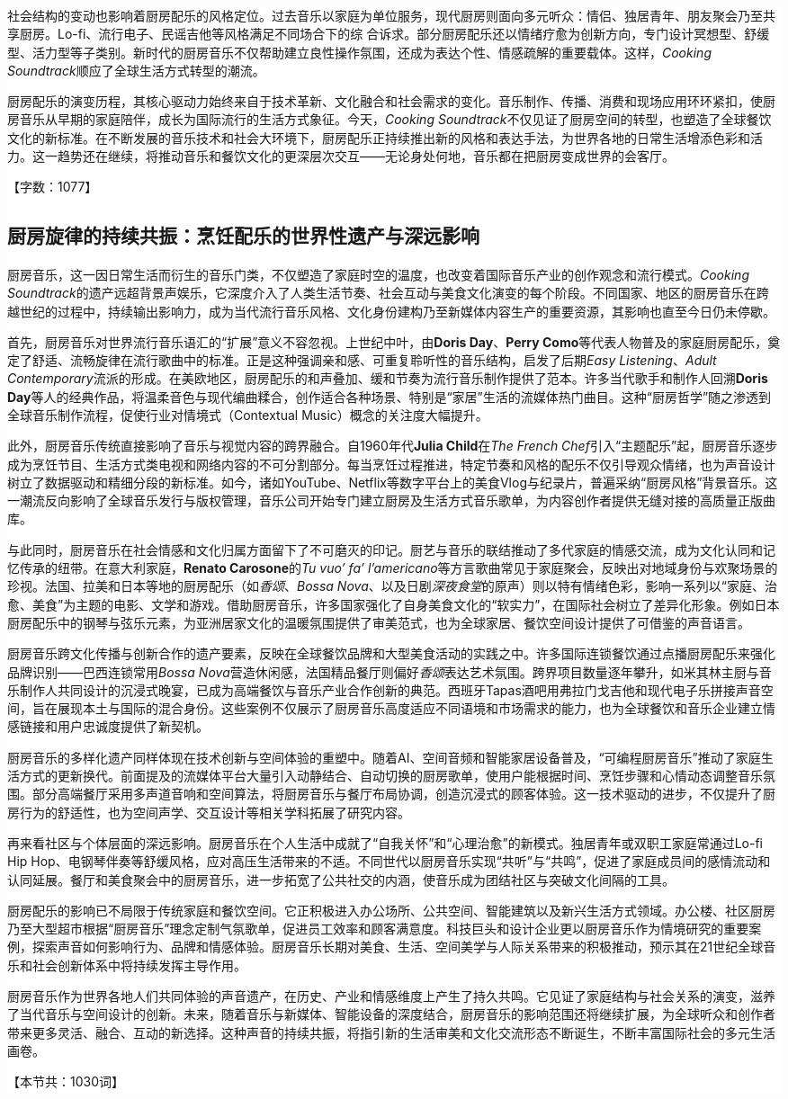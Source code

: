 社会结构的变动也影响着厨房配乐的风格定位。过去音乐以家庭为单位服务，现代厨房则面向多元听众：情侣、独居青年、朋友聚会乃至共享厨房。Lo-fi、流行电子、民谣吉他等风格满足不同场合下的综 合诉求。部分厨房配乐还以情绪疗愈为创新方向，专门设计冥想型、舒缓型、活力型等子类别。新时代的厨房音乐不仅帮助建立良性操作氛围，还成为表达个性、情感疏解的重要载体。这样，*Cooking
Soundtrack*顺应了全球生活方式转型的潮流。

厨房配乐的演变历程，其核心驱动力始终来自于技术革新、文化融合和社会需求的变化。音乐制作、传播、消费和现场应用环环紧扣，使厨房音乐从早期的家庭陪伴，成长为国际流行的生活方式象征。今天，*Cooking
Soundtrack*不仅见证了厨房空间的转型，也塑造了全球餐饮文化的新标准。在不断发展的音乐技术和社会大环境下，厨房配乐正持续推出新的风格和表达手法，为世界各地的日常生活增添色彩和活力。这一趋势还在继续，将推动音乐和餐饮文化的更深层次交互——无论身处何地，音乐都在把厨房变成世界的会客厅。

【字数：1077】

## 厨房旋律的持续共振：烹饪配乐的世界性遗产与深远影响

厨房音乐，这一因日常生活而衍生的音乐门类，不仅塑造了家庭时空的温度，也改变着国际音乐产业的创作观念和流行模式。*Cooking
Soundtrack*的遗产远超背景声娱乐，它深度介入了人类生活节奏、社会互动与美食文化演变的每个阶段。不同国家、地区的厨房音乐在跨越世纪的过程中，持续输出影响力，成为当代流行音乐风格、文化身份建构乃至新媒体内容生产的重要资源，其影响也直至今日仍未停歇。

首先，厨房音乐对世界流行音乐语汇的“扩展”意义不容忽视。上世纪中叶，由**Doris Day**、**Perry
Como**等代表人物普及的家庭厨房配乐，奠定了舒适、流畅旋律在流行歌曲中的标准。正是这种强调亲和感、可重复聆听性的音乐结构，启发了后期*Easy
Listening*、*Adult
Contemporary*流派的形成。在美欧地区，厨房配乐的和声叠加、缓和节奏为流行音乐制作提供了范本。许多当代歌手和制作人回溯**Doris
Day**等人的经典作品，将温柔音色与现代编曲糅合，创作适合各种场景、特别是“家居”生活的流媒体热门曲目。这种“厨房哲学”随之渗透到全球音乐制作流程，促使行业对情境式（Contextual
Music）概念的关注度大幅提升。

此外，厨房音乐传统直接影响了音乐与视觉内容的跨界融合。自1960年代**Julia Child**在*The French
Chef*引入“主题配乐”起，厨房音乐逐步成为烹饪节目、生活方式类电视和网络内容的不可分割部分。每当烹饪过程推进，特定节奏和风格的配乐不仅引导观众情绪，也为声音设计树立了数据驱动和精细分段的新标准。如今，诸如YouTube、Netflix等数字平台上的美食Vlog与纪录片，普遍采纳“厨房风格”背景音乐。这一潮流反向影响了全球音乐发行与版权管理，音乐公司开始专门建立厨房及生活方式音乐歌单，为内容创作者提供无缝对接的高质量正版曲库。

与此同时，厨房音乐在社会情感和文化归属方面留下了不可磨灭的印记。厨艺与音乐的联结推动了多代家庭的情感交流，成为文化认同和记忆传承的纽带。在意大利家庭，**Renato
Carosone**的*Tu vuo’ fa’
l’americano*等方言歌曲常见于家庭聚会，反映出对地域身份与欢聚场景的珍视。法国、拉美和日本等地的厨房配乐（如*香颂*、_Bossa
Nova_、以及日剧*深夜食堂*的原声）则以特有情绪色彩，影响一系列以“家庭、治愈、美食”为主题的电影、文学和游戏。借助厨房音乐，许多国家强化了自身美食文化的“软实力”，在国际社会树立了差异化形象。例如日本厨房配乐中的钢琴与弦乐元素，为亚洲居家文化的温暖氛围提供了审美范式，也为全球家居、餐饮空间设计提供了可借鉴的声音语言。

厨房音乐跨文化传播与创新合作的遗产要素，反映在全球餐饮品牌和大型美食活动的实践之中。许多国际连锁餐饮通过点播厨房配乐来强化品牌识别——巴西连锁常用*Bossa
Nova*营造休闲感，法国精品餐厅则偏好*香颂*表达艺术氛围。跨界项目数量逐年攀升，如米其林主厨与音乐制作人共同设计的沉浸式晚宴，已成为高端餐饮与音乐产业合作创新的典范。西班牙Tapas酒吧用弗拉门戈吉他和现代电子乐拼接声音空间，旨在展现本土与国际的混合身份。这些案例不仅展示了厨房音乐高度适应不同语境和市场需求的能力，也为全球餐饮和音乐企业建立情感链接和用户忠诚度提供了新契机。

厨房音乐的多样化遗产同样体现在技术创新与空间体验的重塑中。随着AI、空间音频和智能家居设备普及，“可编程厨房音乐”推动了家庭生活方式的更新换代。前面提及的流媒体平台大量引入动静结合、自动切换的厨房歌单，使用户能根据时间、烹饪步骤和心情动态调整音乐氛围。部分高端餐厅采用多声道音响和空间算法，将厨房音乐与餐厅布局协调，创造沉浸式的顾客体验。这一技术驱动的进步，不仅提升了厨房行为的舒适性，也为空间声学、交互设计等相关学科拓展了研究内容。

再来看社区与个体层面的深远影响。厨房音乐在个人生活中成就了“自我关怀”和“心理治愈”的新模式。独居青年或双职工家庭常通过Lo-fi
Hip
Hop、电钢琴伴奏等舒缓风格，应对高压生活带来的不适。不同世代以厨房音乐实现“共听”与“共鸣”，促进了家庭成员间的感情流动和认同延展。餐厅和美食聚会中的厨房音乐，进一步拓宽了公共社交的内涵，使音乐成为团结社区与突破文化间隔的工具。

厨房配乐的影响已不局限于传统家庭和餐饮空间。它正积极进入办公场所、公共空间、智能建筑以及新兴生活方式领域。办公楼、社区厨房乃至大型超市根据“厨房音乐”理念定制气氛歌单，促进员工效率和顾客满意度。科技巨头和设计企业更以厨房音乐作为情境研究的重要案例，探索声音如何影响行为、品牌和情感体验。厨房音乐长期对美食、生活、空间美学与人际关系带来的积极推动，预示其在21世纪全球音乐和社会创新体系中将持续发挥主导作用。

厨房音乐作为世界各地人们共同体验的声音遗产，在历史、产业和情感维度上产生了持久共鸣。它见证了家庭结构与社会关系的演变，滋养了当代音乐与空间设计的创新。未来，随着音乐与新媒体、智能设备的深度结合，厨房音乐的影响范围还将继续扩展，为全球听众和创作者带来更多灵活、融合、互动的新选择。这种声音的持续共振，将指引新的生活审美和文化交流形态不断诞生，不断丰富国际社会的多元生活画卷。

【本节共：1030词】
